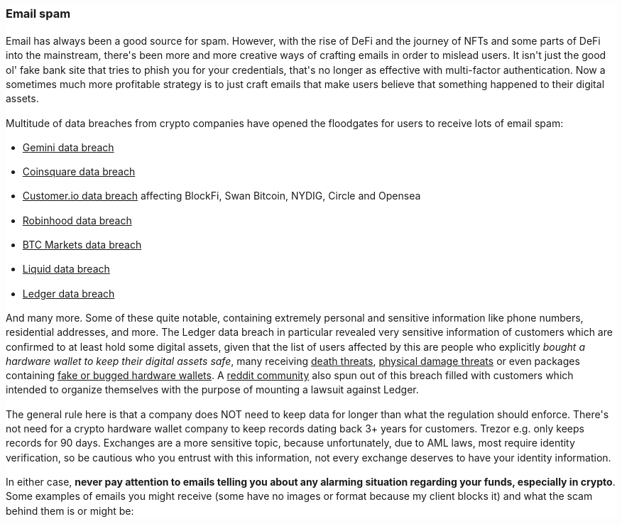 ### Email spam

Email has always been a good source for spam. However, with the rise of DeFi and the journey of NFTs and some parts of DeFi into the mainstream, there's been more and more creative ways of crafting emails in order to mislead users. It isn't just the good ol' fake bank site that tries to phish you for your credentials, that's no longer as effective with multi-factor authentication. Now a sometimes much more profitable strategy is to just craft emails that make users believe that something happened to their digital assets.

Multitude of data breaches from crypto companies have opened the floodgates for users to receive lots of email spam:

* [Gemini data breach](https://news.bitcoin.com/report-crypto-exchange-gemini-suffers-from-data-breach-5-7-million-emails-allegedly-leaked/)

* [Coinsquare data breach](https://www.coindesk.com/tech/2022/11/26/major-canadian-crypto-exchange-coinsquare-says-client-data-breached/)

* [Customer.io data breach](https://www.coindesk.com/business/2022/06/30/opensea-reports-email-data-breach/) affecting BlockFi, Swan Bitcoin, NYDIG, Circle and Opensea

* [Robinhood data breach](https://www.coindesk.com/business/2021/11/08/robinhood-shares-fall-after-reporting-data-security-breach/)

* [BTC Markets data breach](https://www.coindesk.com/business/2020/12/02/australian-crypto-exchange-exposes-personal-data-of-270k-users/)

* [Liquid data breach](https://www.coindesk.com/markets/2020/11/18/crypto-exchange-liquid-says-user-data-possibly-exposed-in-security-breach/)

* [Ledger data breach](https://cointelegraph.com/news/ledger-data-leak-a-simple-mistake-exposed-270k-crypto-wallet-buyers)

And many more. Some of these quite notable, containing extremely personal and sensitive information like phone numbers, residential addresses, and more. The Ledger data breach in particular revealed very sensitive information of customers which are confirmed to at least hold some digital assets, given that the list of users affected by this are people who explicitly *bought a hardware wallet to keep their digital assets safe*, many receiving [death threats](https://www.reddit.com/r/ledgerwalletleak/comments/kjbrkl/recieved_the_following_mail_from_a_polish_guy/), [physical damage threats](https://www.reddit.com/r/ledgerwalletleak/comments/ki3mvc/physical_threats_begin/) or even packages containing [fake or bugged hardware wallets](https://www.coindesk.com/tech/2021/06/17/scammers-are-sending-ledger-users-fake-hardware-wallets/). A [reddit community](https://www.reddit.com/r/ledgerwalletleak/) also spun out of this breach filled with customers which intended to organize themselves with the purpose of mounting a lawsuit against Ledger.

The general rule here is that a company does NOT need to keep data for longer than what the regulation should enforce. There's not need for a crypto hardware wallet company to keep records dating back 3+ years for customers. Trezor e.g. only keeps records for 90 days. Exchanges are a more sensitive topic, because unfortunately, due to AML laws, most require identity verification, so be cautious who you entrust with this information, not every exchange deserves to have your identity information.

In either case, **never pay attention to emails telling you about any alarming situation regarding your funds, especially in crypto**. Some examples of emails you might receive (some have no images or format because my client 
blocks it) and what the scam behind them is or might be:
